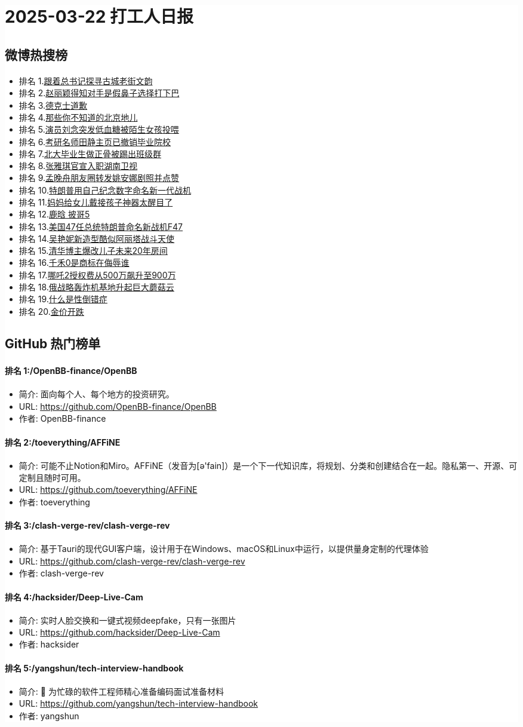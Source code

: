 # 2025-03-22 打工人日报


## 微博热搜榜

- 排名 1.[跟着总书记探寻古城老街文韵](https://s.weibo.com/weibo?q=跟着总书记探寻古城老街文韵)
- 排名 2.[赵丽颖得知对手是假鼻子选择打下巴](https://s.weibo.com/weibo?q=赵丽颖得知对手是假鼻子选择打下巴)
- 排名 3.[德克士道歉](https://s.weibo.com/weibo?q=德克士道歉)
- 排名 4.[那些你不知道的北京地儿](https://s.weibo.com/weibo?q=那些你不知道的北京地儿)
- 排名 5.[演员刘念突发低血糖被陌生女孩投喂](https://s.weibo.com/weibo?q=演员刘念突发低血糖被陌生女孩投喂)
- 排名 6.[考研名师田静主页已撤销毕业院校](https://s.weibo.com/weibo?q=考研名师田静主页已撤销毕业院校)
- 排名 7.[北大毕业生做正骨被踢出班级群](https://s.weibo.com/weibo?q=北大毕业生做正骨被踢出班级群)
- 排名 8.[张雅琪官宣入职湖南卫视](https://s.weibo.com/weibo?q=张雅琪官宣入职湖南卫视)
- 排名 9.[孟晚舟朋友圈转发姚安娜剧照并点赞](https://s.weibo.com/weibo?q=孟晚舟朋友圈转发姚安娜剧照并点赞)
- 排名 10.[特朗普用自己纪念数字命名新一代战机](https://s.weibo.com/weibo?q=特朗普用自己纪念数字命名新一代战机)
- 排名 11.[妈妈给女儿戴接孩子神器太醒目了](https://s.weibo.com/weibo?q=妈妈给女儿戴接孩子神器太醒目了)
- 排名 12.[鹿晗 披哥5](https://s.weibo.com/weibo?q=鹿晗披哥5)
- 排名 13.[美国47任总统特朗普命名新战机F47](https://s.weibo.com/weibo?q=美国47任总统特朗普命名新战机F47)
- 排名 14.[吴艳妮新造型酷似阿丽塔战斗天使](https://s.weibo.com/weibo?q=吴艳妮新造型酷似阿丽塔战斗天使)
- 排名 15.[清华博主爆改儿子未来20年房间](https://s.weibo.com/weibo?q=清华博主爆改儿子未来20年房间)
- 排名 16.[千禾0是商标在侮辱谁](https://s.weibo.com/weibo?q=千禾0是商标在侮辱谁)
- 排名 17.[哪吒2授权费从500万飙升至900万](https://s.weibo.com/weibo?q=哪吒2授权费从500万飙升至900万)
- 排名 18.[俄战略轰炸机基地升起巨大蘑菇云](https://s.weibo.com/weibo?q=俄战略轰炸机基地升起巨大蘑菇云)
- 排名 19.[什么是性倒错症](https://s.weibo.com/weibo?q=什么是性倒错症)
- 排名 20.[金价开跌](https://s.weibo.com/weibo?q=金价开跌)
## GitHub 热门榜单

#### 排名 1:/OpenBB-finance/OpenBB
- 简介: 面向每个人、每个地方的投资研究。
- URL: https://github.com/OpenBB-finance/OpenBB
- 作者: OpenBB-finance 

#### 排名 2:/toeverything/AFFiNE
- 简介: 可能不止Notion和Miro。AFFiNE（发音为[ə'fain]）是一个下一代知识库，将规划、分类和创建结合在一起。隐私第一、开源、可定制且随时可用。
- URL: https://github.com/toeverything/AFFiNE
- 作者: toeverything 

#### 排名 3:/clash-verge-rev/clash-verge-rev
- 简介: 基于Tauri的现代GUI客户端，设计用于在Windows、macOS和Linux中运行，以提供量身定制的代理体验
- URL: https://github.com/clash-verge-rev/clash-verge-rev
- 作者: clash-verge-rev 

#### 排名 4:/hacksider/Deep-Live-Cam
- 简介: 实时人脸交换和一键式视频deepfake，只有一张图片
- URL: https://github.com/hacksider/Deep-Live-Cam
- 作者: hacksider 

#### 排名 5:/yangshun/tech-interview-handbook
- 简介: 💯 为忙碌的软件工程师精心准备编码面试准备材料
- URL: https://github.com/yangshun/tech-interview-handbook
- 作者: yangshun 
